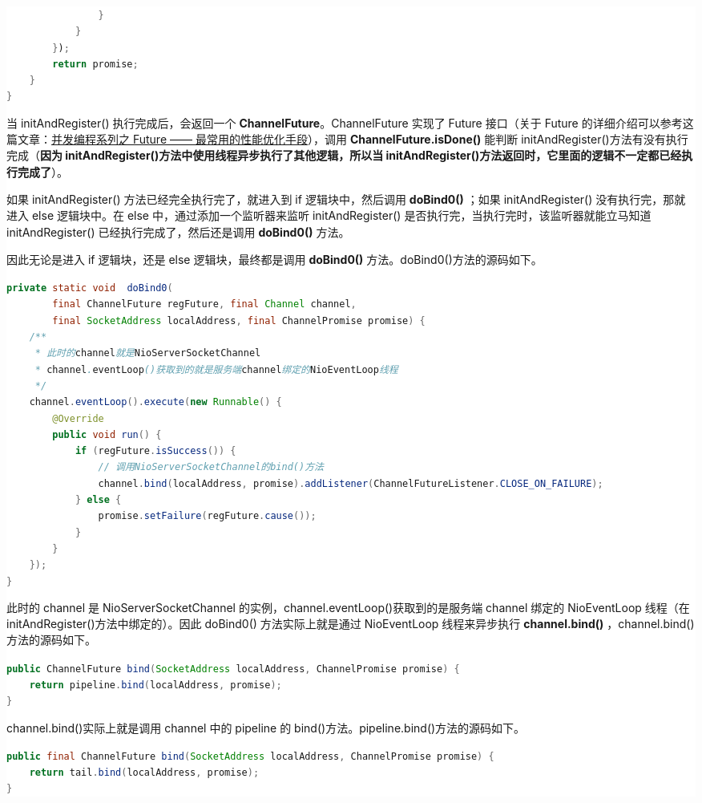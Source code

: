 ```java
                }
            }
        });
        return promise;
    }
}
```

当 initAndRegister() 执行完成后，会返回一个 **ChannelFuture**。ChannelFuture 实现了 Future 接口（关于 Future 的详细介绍可以参考这篇文章：[并发编程系列之 Future —— 最常用的性能优化手段](https://mp.weixin.qq.com/s/4gLjSGvwcuvElfnYRzDnSw)），调用 **ChannelFuture.isDone()** 能判断 initAndRegister()方法有没有执行完成（**因为 initAndRegister()方法中使用线程异步执行了其他逻辑，所以当 initAndRegister()方法返回时，它里面的逻辑不一定都已经执行完成了**）。

如果 initAndRegister() 方法已经完全执行完了，就进入到 if 逻辑块中，然后调用 **doBind0()** ；如果 initAndRegister() 没有执行完，那就进入 else 逻辑块中。在 else 中，通过添加一个监听器来监听 initAndRegister() 是否执行完，当执行完时，该监听器就能立马知道 initAndRegister() 已经执行完成了，然后还是调用 **doBind0()** 方法。

因此无论是进入 if 逻辑块，还是 else 逻辑块，最终都是调用 **doBind0()** 方法。doBind0()方法的源码如下。

```java
private static void  doBind0(
        final ChannelFuture regFuture, final Channel channel,
        final SocketAddress localAddress, final ChannelPromise promise) {
    /**
     * 此时的channel就是NioServerSocketChannel
     * channel.eventLoop()获取到的就是服务端channel绑定的NioEventLoop线程
     */
    channel.eventLoop().execute(new Runnable() {
        @Override
        public void run() {
            if (regFuture.isSuccess()) {
                // 调用NioServerSocketChannel的bind()方法
                channel.bind(localAddress, promise).addListener(ChannelFutureListener.CLOSE_ON_FAILURE);
            } else {
                promise.setFailure(regFuture.cause());
            }
        }
    });
}
```

此时的 channel 是 NioServerSocketChannel 的实例，channel.eventLoop()获取到的是服务端 channel 绑定的 NioEventLoop 线程（在 initAndRegister()方法中绑定的）。因此 doBind0() 方法实际上就是通过 NioEventLoop 线程来异步执行 **channel.bind()** ，channel.bind() 方法的源码如下。

```java
public ChannelFuture bind(SocketAddress localAddress, ChannelPromise promise) {
    return pipeline.bind(localAddress, promise);
}
```

channel.bind()实际上就是调用 channel 中的 pipeline 的 bind()方法。pipeline.bind()方法的源码如下。

```java
public final ChannelFuture bind(SocketAddress localAddress, ChannelPromise promise) {
    return tail.bind(localAddress, promise);
}
```
